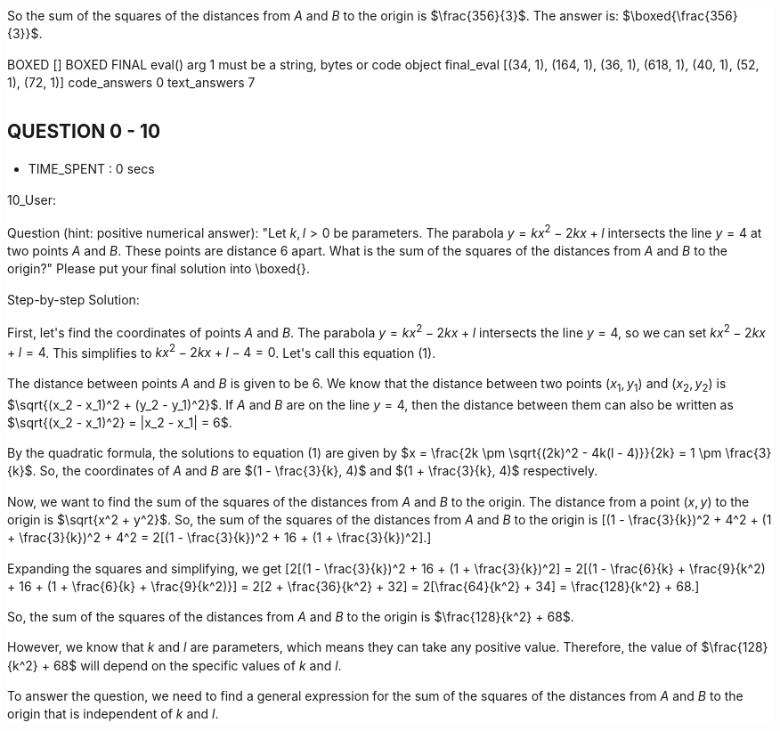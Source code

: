So the sum of the squares of the distances from $A$ and $B$ to the origin is $\frac{356}{3}$. The answer is: $\boxed{\frac{356}{3}}$.

BOXED []
BOXED FINAL 
eval() arg 1 must be a string, bytes or code object final_eval
[(34, 1), (164, 1), (36, 1), (618, 1), (40, 1), (52, 1), (72, 1)]
code_answers 0 text_answers 7



## QUESTION 0 - 10 
- TIME_SPENT : 0 secs

10_User:

Question (hint: positive numerical answer):
"Let $k, l > 0$ be parameters. The parabola $y = kx^2 - 2kx + l$ intersects the line $y = 4$ at two points $A$ and $B$. These points are distance 6 apart. What is the sum of the squares of the distances from $A$ and $B$ to the origin?"
Please put your final solution into \boxed{}.

Step-by-step Solution:


First, let's find the coordinates of points $A$ and $B$. The parabola $y = kx^2 - 2kx + l$ intersects the line $y = 4$, so we can set $kx^2 - 2kx + l = 4$. This simplifies to $kx^2 - 2kx + l - 4 = 0$. Let's call this equation $(1)$.

The distance between points $A$ and $B$ is given to be $6$. We know that the distance between two points $(x_1, y_1)$ and $(x_2, y_2)$ is $\sqrt{(x_2 - x_1)^2 + (y_2 - y_1)^2}$. If $A$ and $B$ are on the line $y = 4$, then the distance between them can also be written as $\sqrt{(x_2 - x_1)^2} = |x_2 - x_1| = 6$.

By the quadratic formula, the solutions to equation $(1)$ are given by $x = \frac{2k \pm \sqrt{(2k)^2 - 4k(l - 4)}}{2k} = 1 \pm \frac{3}{k}$. So, the coordinates of $A$ and $B$ are $(1 - \frac{3}{k}, 4)$ and $(1 + \frac{3}{k}, 4)$ respectively.

Now, we want to find the sum of the squares of the distances from $A$ and $B$ to the origin. The distance from a point $(x, y)$ to the origin is $\sqrt{x^2 + y^2}$. So, the sum of the squares of the distances from $A$ and $B$ to the origin is
\[(1 - \frac{3}{k})^2 + 4^2 + (1 + \frac{3}{k})^2 + 4^2 = 2[(1 - \frac{3}{k})^2 + 16 + (1 + \frac{3}{k})^2].\]

Expanding the squares and simplifying, we get
\[2[(1 - \frac{3}{k})^2 + 16 + (1 + \frac{3}{k})^2] = 2[(1 - \frac{6}{k} + \frac{9}{k^2) + 16 + (1 + \frac{6}{k} + \frac{9}{k^2)}] = 2[2 + \frac{36}{k^2} + 32] = 2[\frac{64}{k^2} + 34] = \frac{128}{k^2} + 68.\]

So, the sum of the squares of the distances from $A$ and $B$ to the origin is $\frac{128}{k^2} + 68$.

However, we know that $k$ and $l$ are parameters, which means they can take any positive value. Therefore, the value of $\frac{128}{k^2} + 68$ will depend on the specific values of $k$ and $l$. 

To answer the question, we need to find a general expression for the sum of the squares of the distances from $A$ and $B$ to the origin that is independent of $k$ and $l$.
